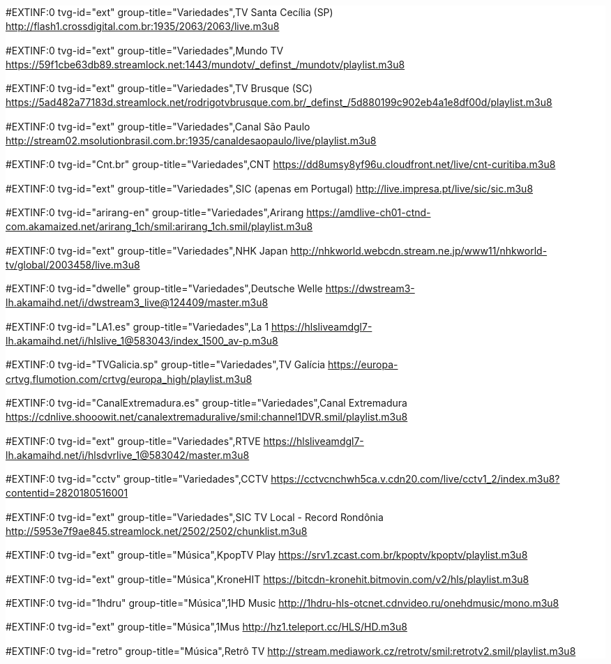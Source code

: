 #EXTINF:0 tvg-id="ext" group-title="Variedades",TV Santa Cecília (SP)
http://flash1.crossdigital.com.br:1935/2063/2063/live.m3u8

#EXTINF:0 tvg-id="ext" group-title="Variedades",Mundo TV
https://59f1cbe63db89.streamlock.net:1443/mundotv/_definst_/mundotv/playlist.m3u8

#EXTINF:0 tvg-id="ext" group-title="Variedades",TV Brusque (SC)
https://5ad482a77183d.streamlock.net/rodrigotvbrusque.com.br/_definst_/5d880199c902eb4a1e8df00d/playlist.m3u8

#EXTINF:0 tvg-id="ext" group-title="Variedades",Canal São Paulo
http://stream02.msolutionbrasil.com.br:1935/canaldesaopaulo/live/playlist.m3u8

#EXTINF:0 tvg-id="Cnt.br" group-title="Variedades",CNT
https://dd8umsy8yf96u.cloudfront.net/live/cnt-curitiba.m3u8

#EXTINF:0 tvg-id="ext" group-title="Variedades",SIC (apenas em Portugal)
http://live.impresa.pt/live/sic/sic.m3u8

#EXTINF:0 tvg-id="arirang-en" group-title="Variedades",Arirang
https://amdlive-ch01-ctnd-com.akamaized.net/arirang_1ch/smil:arirang_1ch.smil/playlist.m3u8

#EXTINF:0 tvg-id="ext" group-title="Variedades",NHK Japan
http://nhkworld.webcdn.stream.ne.jp/www11/nhkworld-tv/global/2003458/live.m3u8

#EXTINF:0 tvg-id="dwelle" group-title="Variedades",Deutsche Welle
https://dwstream3-lh.akamaihd.net/i/dwstream3_live@124409/master.m3u8

#EXTINF:0 tvg-id="LA1.es" group-title="Variedades",La 1
https://hlsliveamdgl7-lh.akamaihd.net/i/hlslive_1@583043/index_1500_av-p.m3u8

#EXTINF:0 tvg-id="TVGalicia.sp" group-title="Variedades",TV Galícia
https://europa-crtvg.flumotion.com/crtvg/europa_high/playlist.m3u8

#EXTINF:0 tvg-id="CanalExtremadura.es" group-title="Variedades",Canal Extremadura
https://cdnlive.shooowit.net/canalextremaduralive/smil:channel1DVR.smil/playlist.m3u8

#EXTINF:0 tvg-id="ext" group-title="Variedades",RTVE
https://hlsliveamdgl7-lh.akamaihd.net/i/hlsdvrlive_1@583042/master.m3u8

#EXTINF:0 tvg-id="cctv" group-title="Variedades",CCTV
https://cctvcnchwh5ca.v.cdn20.com/live/cctv1_2/index.m3u8?contentid=2820180516001

#EXTINF:0 tvg-id="ext" group-title="Variedades",SIC TV  Local - Record Rondônia
http://5953e7f9ae845.streamlock.net/2502/2502/chunklist.m3u8



#EXTINF:0 tvg-id="ext" group-title="Música",KpopTV Play
https://srv1.zcast.com.br/kpoptv/kpoptv/playlist.m3u8

#EXTINF:0 tvg-id="ext" group-title="Música",KroneHIT
https://bitcdn-kronehit.bitmovin.com/v2/hls/playlist.m3u8

#EXTINF:0 tvg-id="1hdru" group-title="Música",1HD Music
http://1hdru-hls-otcnet.cdnvideo.ru/onehdmusic/mono.m3u8

#EXTINF:0 tvg-id="ext" group-title="Música",1Mus
http://hz1.teleport.cc/HLS/HD.m3u8

#EXTINF:0 tvg-id="retro" group-title="Música",Retrô TV
http://stream.mediawork.cz/retrotv/smil:retrotv2.smil/playlist.m3u8
